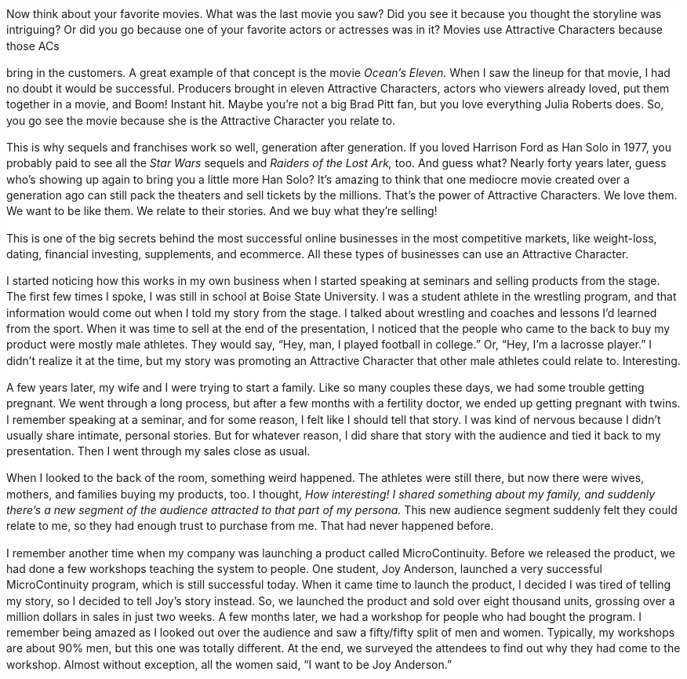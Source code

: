 
Now think about your favorite movies. What was the last movie you saw? Did you
see it because you thought the storyline was intriguing? Or did you go because one of your
favorite actors or actresses was in it? Movies use Attractive Characters because those ACs

bring in the customers. A great example of that concept is the movie _Ocean’s Eleven._
When I saw the lineup for that movie, I had no doubt it would be successful. Producers
brought in eleven Attractive Characters, actors who viewers already loved, put them
together in a movie, and Boom! Instant hit. Maybe you’re not a big Brad Pitt fan, but you
love everything Julia Roberts does. So, you go see the movie because she is the Attractive
Character you relate to.


This is why sequels and franchises work so well, generation after generation. If you
loved Harrison Ford as Han Solo in 1977, you probably paid to see all the _Star Wars_
sequels and _Raiders of the Lost Ark,_ too. And guess what? Nearly forty years later, guess
who’s showing up again to bring you a little more Han Solo? It’s amazing to think that one
mediocre movie created over a generation ago can still pack the theaters and sell tickets by
the millions. That’s the power of Attractive Characters. We love them. We want to be like
them. We relate to their stories. And we buy what they’re selling!


This is one of the big secrets behind the most successful online businesses in the most
competitive markets, like weight-loss, dating, financial investing, supplements, and
ecommerce. All these types of businesses can use an Attractive Character.


I started noticing how this works in my own business when I started speaking at
seminars and selling products from the stage. The first few times I spoke, I was still in
school at Boise State University. I was a student athlete in the wrestling program, and that
information would come out when I told my story from the stage. I talked about wrestling
and coaches and lessons I’d learned from the sport. When it was time to sell at the end of
the presentation, I noticed that the people who came to the back to buy my product were
mostly male athletes. They would say, “Hey, man, I played football in college.” Or, “Hey,
I’m a lacrosse player.” I didn’t realize it at the time, but my story was promoting an
Attractive Character that other male athletes could relate to. Interesting.


A few years later, my wife and I were trying to start a family. Like so many couples
these days, we had some trouble getting pregnant. We went through a long process, but
after a few months with a fertility doctor, we ended up getting pregnant with twins. I
remember speaking at a seminar, and for some reason, I felt like I should tell that story. I
was kind of nervous because I didn’t usually share intimate, personal stories. But for
whatever reason, I did share that story with the audience and tied it back to my
presentation. Then I went through my sales close as usual.


When I looked to the back of the room, something weird happened. The athletes were
still there, but now there were wives, mothers, and families buying my products, too. I
thought, _How interesting! I shared something about my family, and suddenly there’s a new_
_segment of the audience attracted to that part of my persona._ This new audience segment
suddenly felt they could relate to me, so they had enough trust to purchase from me. That
had never happened before.


I remember another time when my company was launching a product called
MicroContinuity. Before we released the product, we had done a few workshops teaching
the system to people. One student, Joy Anderson, launched a very successful
MicroContinuity program, which is still successful today. When it came time to launch the
product, I decided I was tired of telling my story, so I decided to tell Joy’s story instead.
So, we launched the product and sold over eight thousand units, grossing over a million
dollars in sales in just two weeks. A few months later, we had a workshop for people who
had bought the program. I remember being amazed as I looked out over the audience and
saw a fifty/fifty split of men and women. Typically, my workshops are about 90% men,
but this one was totally different. At the end, we surveyed the attendees to find out why
they had come to the workshop. Almost without exception, all the women said, “I want to
be Joy Anderson.”
